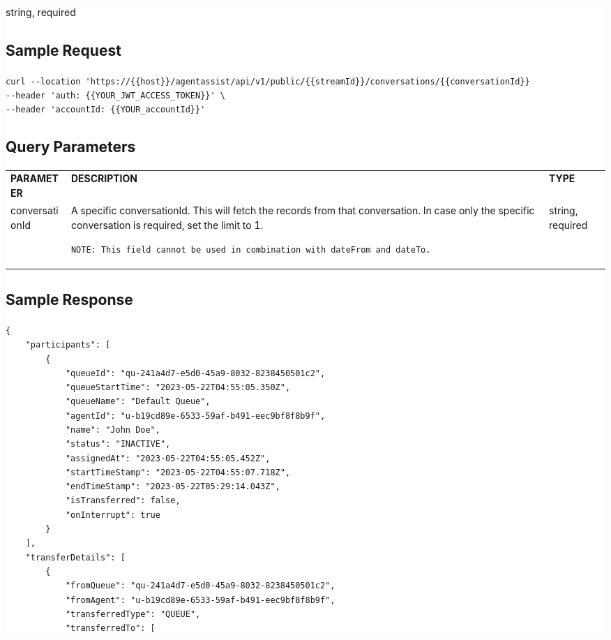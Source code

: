    </td>
   <td>string, required
   </td>
  </tr>
</table>

## Sample Request

```
curl --location 'https://{{host}}/agentassist/api/v1/public/{{streamId}}/conversations/{{conversationId}}
--header 'auth: {{YOUR_JWT_ACCESS_TOKEN}}' \
--header 'accountId: {{YOUR_accountId}}'
```

## Query Parameters

<table>
  <tr>
   <td><strong>PARAMETER</strong>
   </td>
   <td><strong>DESCRIPTION</strong>
   </td>
   <td><strong>TYPE</strong>
   </td>
  </tr>
  <tr>
   <td>conversationId
   </td>
   <td>A specific conversationId. This will fetch the records from that conversation. In case only the specific conversation is required, set the limit to 1.

    NOTE: This field cannot be used in combination with dateFrom and dateTo.
   </td>
   <td>string, required
   </td>
  </tr>
</table>

## Sample Response

```
{
    "participants": [
        {
            "queueId": "qu-241a4d7-e5d0-45a9-8032-8238450501c2",
            "queueStartTime": "2023-05-22T04:55:05.350Z",
            "queueName": "Default Queue",
            "agentId": "u-b19cd89e-6533-59af-b491-eec9bf8f8b9f",
            "name": "John Doe",
            "status": "INACTIVE",
            "assignedAt": "2023-05-22T04:55:05.452Z",
            "startTimeStamp": "2023-05-22T04:55:07.718Z",
            "endTimeStamp": "2023-05-22T05:29:14.043Z",
            "isTransferred": false,
            "onInterrupt": true
        }
    ],
    "transferDetails": [
        {
            "fromQueue": "qu-241a4d7-e5d0-45a9-8032-8238450501c2",
            "fromAgent": "u-b19cd89e-6533-59af-b491-eec9bf8f8b9f",
            "transferredType": "QUEUE",
            "transferredTo": [
```